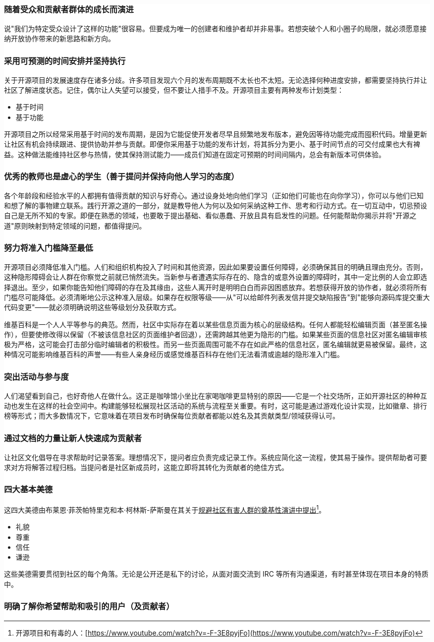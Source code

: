 ### 随着受众和贡献者群体的成长而演进

说"我们为特定受众设计了这样的功能"很容易。但要成为唯一的创建者和维护者却并非易事。若想突破个人和小圈子的局限，就必须愿意接纳开放协作带来的新思路和新方向。

### 采用可预测的时间安排并坚持执行

关于开源项目的发展速度存在诸多分歧。许多项目发现六个月的发布周期既不太长也不太短。无论选择何种进度安排，都需要坚持执行并让社区了解进度状态。记住，偶尔让人失望可以接受，但不要让人措手不及。开源项目主要有两种发布计划类型：

* 基于时间
* 基于功能

开源项目之所以经常采用基于时间的发布周期，是因为它能促使开发者尽早且频繁地发布版本，避免因等待功能完成而囤积代码。增量更新让社区有机会持续跟进、提供协助并参与贡献。即便你采用基于功能的发布计划，将其拆分为更小、基于时间节点的可交付成果也大有裨益。这种做法能维持社区参与热情，使其保持测试能力——成员们知道在固定可预期的时间间隔内，总会有新版本可供体验。

### 优秀的教师也是虚心的学生（善于提问并保持向他人学习的态度）

各个年龄段和经验水平的人都拥有值得贡献的知识与好奇心。通过设身处地向他们学习（正如他们可能也在向你学习），你可以与他们已知和想了解的事物建立联系。践行开源之道的一部分，就是教导他人为何以及如何采纳这种工作、思考和行动方式。在一切互动中，切忌预设自己是无所不知的专家。即便在熟悉的领域，也要敢于提出基础、看似愚蠢、开放且具有启发性的问题。任何能帮助你揭示并将"开源之道"原则映射到特定领域的问题，都值得提问。

### 努力将准入门槛降至最低

开源项目必须降低准入门槛。人们和组织机构投入了时间和其他资源，因此如果要设置任何障碍，必须确保其目的明确且理由充分。否则，这种隐形障碍会让人群在你察觉之前就已悄然流失。当新参与者遭遇实际存在的、隐含的或意外设置的障碍时，其中一定比例的人会立即选择退出。至少，如果你能告知他们障碍的存在及其缘由，这些人离开时是明明白白而非因困惑放弃。若想获得开放的协作者，就必须将所有门槛尽可能降低。必须清晰地公示这种准入层级。如果存在权限等级——从"可以给邮件列表发信并提交缺陷报告"到"能够向源码库提交重大代码变更"——就必须明确说明这些等级划分及获取方式。

维基百科是一个人人平等参与的典范。然而，社区中实际存在着以某些信息页面为核心的层级结构。任何人都能轻松编辑页面（甚至匿名操作），但要使修改得以保留（不被该信息社区的页面维护者回退），还需跨越其他更为隐形的门槛。如果某些页面的信息社区对匿名编辑审核极为严格，这可能会打击部分临时编辑者的积极性。而另一些页面周围可能不存在如此严格的信息社区，匿名编辑就更易被保留。最终，这种情况可能影响维基百科的声誉——有些人亲身经历或感觉维基百科存在他们无法看清或逾越的隐形准入门槛。

### 突出活动与参与度

人们渴望看到自己，也好奇他人在做什么。这正是咖啡馆小坐比在家喝咖啡更显特别的原因——它是一个社交场所，正如开源社区的种种互动也发生在这样的社会空间中。构建能够轻松展现社区活动的系统与流程至关重要。有时，这可能是通过游戏化设计实现，比如徽章、排行榜等形式；而大多数情况下，它意味着在项目发布时确保每位贡献者都能以姓名及其贡献类型/领域获得认可。

### 通过文档的力量让新人快速成为贡献者

让社区文化倡导在寻求帮助时记录答案。理想情况下，提问者应负责完成记录工作。系统应简化这一流程，使其易于操作。提供帮助者可要求对方将解答过程归档。当提问者是社区新成员时，这能立即将其转化为贡献者的绝佳方式。

### 四大基本美德

这四大美德由布莱恩·菲茨帕特里克和本·柯林斯-萨斯曼在其关于[规避社区有害人群的奠基性演讲中提出](#user-content-fn-2)[^2]。

* 礼貌
* 尊重
* 信任
* 谦逊

这些美德需要贯彻到社区的每个角落。无论是公开还是私下的讨论，从面对面交流到 IRC 等所有沟通渠道，有时甚至体现在项目本身的特质中。

### 明确了解你希望帮助和吸引的用户（及贡献者）


[^1]: 宽容悖论：[https://en.wikipedia.org/wiki/Paradox\_of\_tolerance](https://en.wikipedia.org/wiki/Paradox_of_tolerance)
[^2]: 开源项目和有毒的人：[https://www.youtube.com/watch?v=-F-3E8pyjFo](https://www.youtube.com/watch?v=-F-3E8pyjFo)